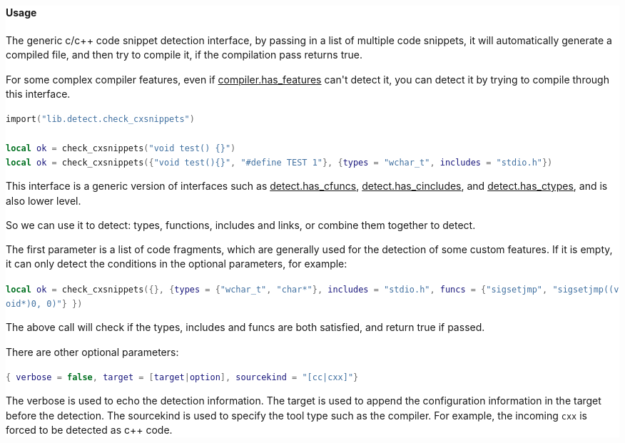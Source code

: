 #### Usage

The generic c/c++ code snippet detection interface, by passing in a list of multiple code snippets, it will automatically generate a compiled file, and then try to compile it, if the compilation pass returns true.

For some complex compiler features, even if [compiler.has_features](/api/scripts/extension-modules/core/tool/compiler#compiler-has_features) can't detect it,
you can detect it by trying to compile through this interface.

```lua
import("lib.detect.check_cxsnippets")

local ok = check_cxsnippets("void test() {}")
local ok = check_cxsnippets({"void test(){}", "#define TEST 1"}, {types = "wchar_t", includes = "stdio.h"})
```

This interface is a generic version of interfaces such as [detect.has_cfuncs](#detect-has_cfuncs), [detect.has_cincludes](#detect-has_cincludes), and [detect.has_ctypes](#detect-has_ctypes), and is also lower level.

So we can use it to detect: types, functions, includes and links, or combine them together to detect.

The first parameter is a list of code fragments, which are generally used for the detection of some custom features. If it is empty, it can only detect the conditions in the optional parameters, for example:

```lua
local ok = check_cxsnippets({}, {types = {"wchar_t", "char*"}, includes = "stdio.h", funcs = {"sigsetjmp", "sigsetjmp((void*)0, 0)"} })
```

The above call will check if the types, includes and funcs are both satisfied, and return true if passed.

There are other optional parameters:

```lua
{ verbose = false, target = [target|option], sourcekind = "[cc|cxx]"}
```

The verbose is used to echo the detection information. The target is used to append the configuration information in the target before the detection.
The sourcekind is used to specify the tool type such as the compiler. For example, the incoming `cxx` is forced to be detected as c++ code.
